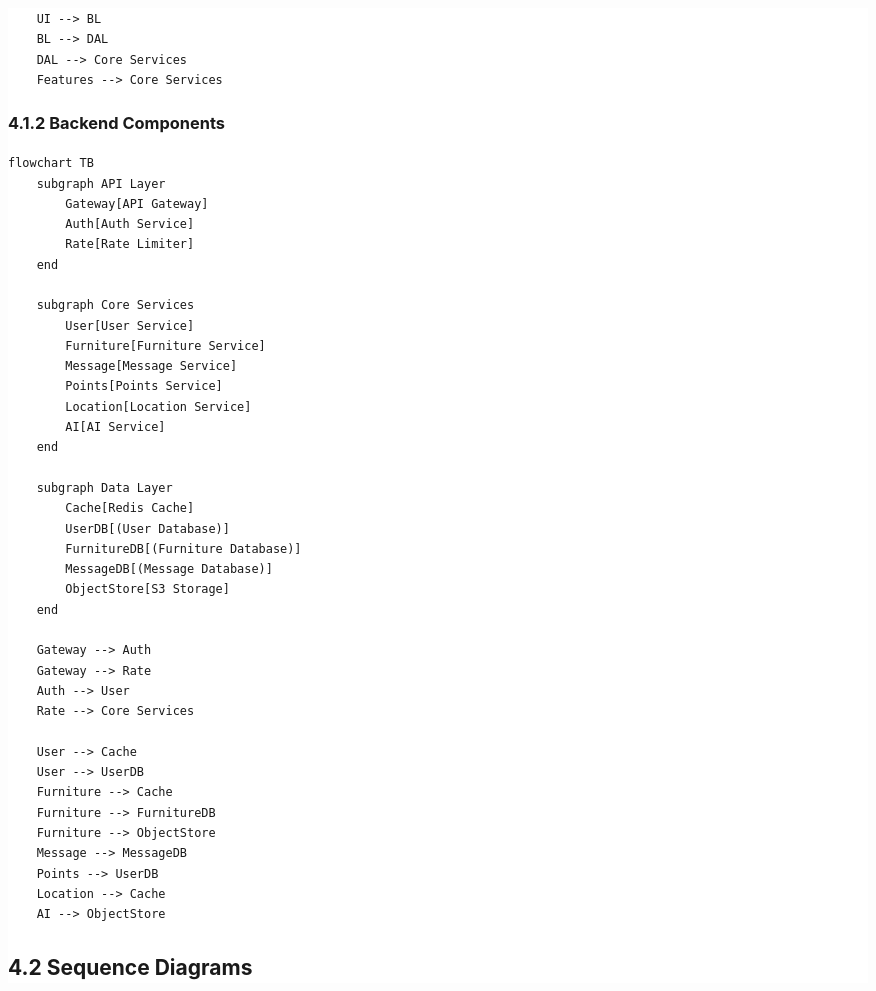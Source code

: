 ```mermaid
    UI --> BL
    BL --> DAL
    DAL --> Core Services
    Features --> Core Services
```

### 4.1.2 Backend Components

```mermaid
flowchart TB
    subgraph API Layer
        Gateway[API Gateway]
        Auth[Auth Service]
        Rate[Rate Limiter]
    end
    
    subgraph Core Services
        User[User Service]
        Furniture[Furniture Service]
        Message[Message Service]
        Points[Points Service]
        Location[Location Service]
        AI[AI Service]
    end
    
    subgraph Data Layer
        Cache[Redis Cache]
        UserDB[(User Database)]
        FurnitureDB[(Furniture Database)]
        MessageDB[(Message Database)]
        ObjectStore[S3 Storage]
    end
    
    Gateway --> Auth
    Gateway --> Rate
    Auth --> User
    Rate --> Core Services
    
    User --> Cache
    User --> UserDB
    Furniture --> Cache
    Furniture --> FurnitureDB
    Furniture --> ObjectStore
    Message --> MessageDB
    Points --> UserDB
    Location --> Cache
    AI --> ObjectStore
```

## 4.2 Sequence Diagrams
